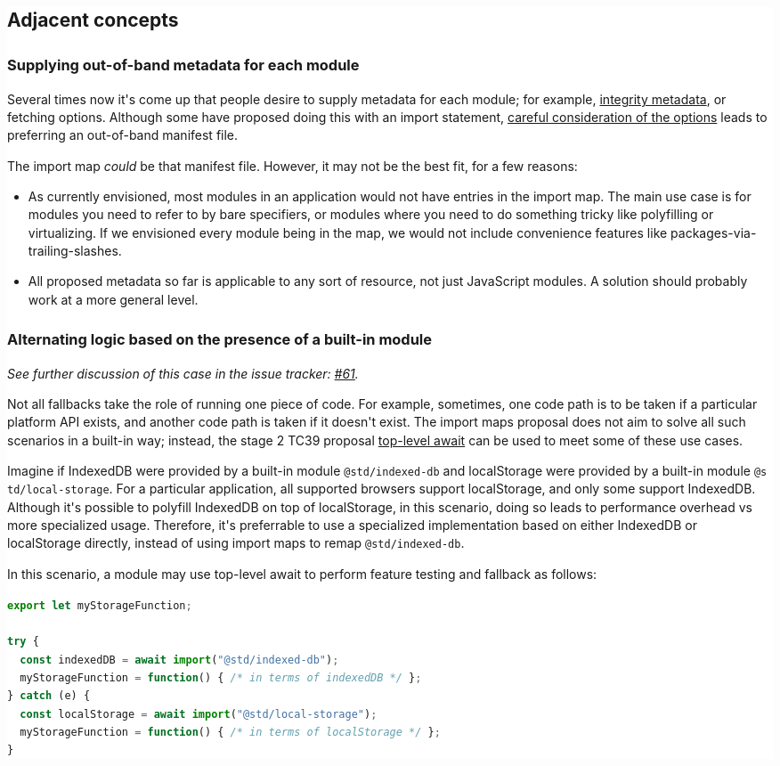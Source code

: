 ## Adjacent concepts

### Supplying out-of-band metadata for each module

Several times now it's come up that people desire to supply metadata for each module; for example, [integrity metadata](https://developer.mozilla.org/en-US/docs/Web/Security/Subresource_Integrity), or fetching options. Although some have proposed doing this with an import statement, [careful consideration of the options](https://docs.google.com/presentation/d/1qfoLTniLUVJ5YNFrha7BaVumAnW0ZgcCfUU8UbyyuYY/edit#slide=id.p) leads to preferring an out-of-band manifest file.

The import map _could_ be that manifest file. However, it may not be the best fit, for a few reasons:

- As currently envisioned, most modules in an application would not have entries in the import map. The main use case is for modules you need to refer to by bare specifiers, or modules where you need to do something tricky like polyfilling or virtualizing. If we envisioned every module being in the map, we would not include convenience features like packages-via-trailing-slashes.

- All proposed metadata so far is applicable to any sort of resource, not just JavaScript modules. A solution should probably work at a more general level.

### Alternating logic based on the presence of a built-in module

_See further discussion of this case in the issue tracker: [#61](https://github.com/domenic/package-name-maps/issues/61)._

Not all fallbacks take the role of running one piece of code. For example, sometimes, one code path is to be taken if a particular platform API exists, and another code path is taken if it doesn't exist. The import maps proposal does not aim to solve all such scenarios in a built-in way; instead, the stage 2 TC39 proposal [top-level await](https://github.com/tc39/proposal-top-level-await) can be used to meet some of these use cases.

Imagine if IndexedDB were provided by a built-in module `@std/indexed-db` and localStorage were provided by a built-in module `@std/local-storage`. For a particular application, all supported browsers support localStorage, and only some support IndexedDB. Although it's possible to polyfill IndexedDB on top of localStorage, in this scenario, doing so leads to performance overhead vs more specialized usage. Therefore, it's preferrable to use a specialized implementation based on either IndexedDB or localStorage directly, instead of using import maps to remap `@std/indexed-db`.

In this scenario, a module may use top-level await to perform feature testing and fallback as follows:

```js
export let myStorageFunction;

try {
  const indexedDB = await import("@std/indexed-db");
  myStorageFunction = function() { /* in terms of indexedDB */ };
} catch (e) {
  const localStorage = await import("@std/local-storage");
  myStorageFunction = function() { /* in terms of localStorage */ };
}
```
